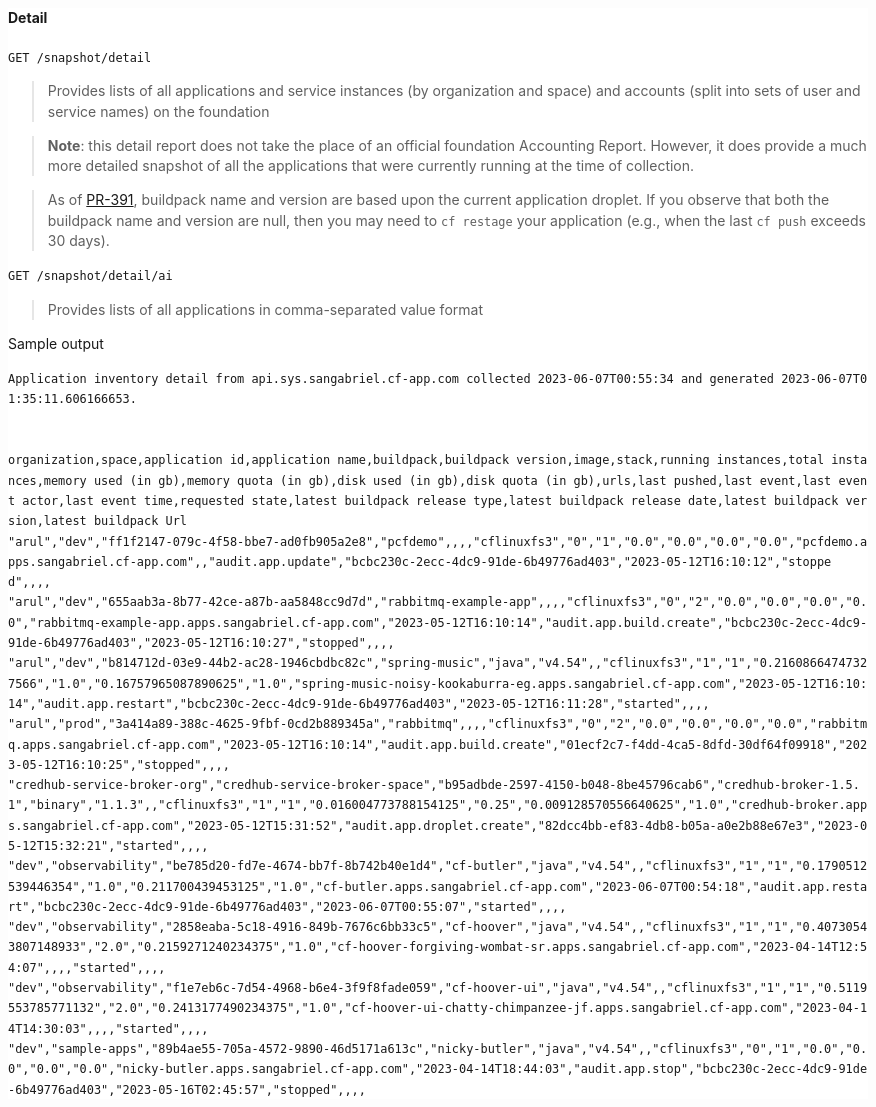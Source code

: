#### Detail

```
GET /snapshot/detail
```
> Provides lists of all applications and service instances (by organization and space) and accounts (split into sets of user and service names) on the foundation

> **Note**: this detail report does not take the place of an official foundation Accounting Report. However, it does provide a much more detailed snapshot of all the applications that were currently running at the time of collection.

> As of [PR-391](https://github.com/cf-toolsuite/cf-butler/pull/391), buildpack name and version are based upon the current application droplet.  If you observe that both the buildpack name and version are null, then you may need to `cf restage` your application (e.g., when the last `cf push` exceeds 30 days).

```
GET /snapshot/detail/ai
```
> Provides lists of all applications in comma-separated value format

Sample output

```
Application inventory detail from api.sys.sangabriel.cf-app.com collected 2023-06-07T00:55:34 and generated 2023-06-07T01:35:11.606166653.


organization,space,application id,application name,buildpack,buildpack version,image,stack,running instances,total instances,memory used (in gb),memory quota (in gb),disk used (in gb),disk quota (in gb),urls,last pushed,last event,last event actor,last event time,requested state,latest buildpack release type,latest buildpack release date,latest buildpack version,latest buildpack Url
"arul","dev","ff1f2147-079c-4f58-bbe7-ad0fb905a2e8","pcfdemo",,,,"cflinuxfs3","0","1","0.0","0.0","0.0","0.0","pcfdemo.apps.sangabriel.cf-app.com",,"audit.app.update","bcbc230c-2ecc-4dc9-91de-6b49776ad403","2023-05-12T16:10:12","stopped",,,,
"arul","dev","655aab3a-8b77-42ce-a87b-aa5848cc9d7d","rabbitmq-example-app",,,,"cflinuxfs3","0","2","0.0","0.0","0.0","0.0","rabbitmq-example-app.apps.sangabriel.cf-app.com","2023-05-12T16:10:14","audit.app.build.create","bcbc230c-2ecc-4dc9-91de-6b49776ad403","2023-05-12T16:10:27","stopped",,,,
"arul","dev","b814712d-03e9-44b2-ac28-1946cbdbc82c","spring-music","java","v4.54",,"cflinuxfs3","1","1","0.21608664747327566","1.0","0.16757965087890625","1.0","spring-music-noisy-kookaburra-eg.apps.sangabriel.cf-app.com","2023-05-12T16:10:14","audit.app.restart","bcbc230c-2ecc-4dc9-91de-6b49776ad403","2023-05-12T16:11:28","started",,,,
"arul","prod","3a414a89-388c-4625-9fbf-0cd2b889345a","rabbitmq",,,,"cflinuxfs3","0","2","0.0","0.0","0.0","0.0","rabbitmq.apps.sangabriel.cf-app.com","2023-05-12T16:10:14","audit.app.build.create","01ecf2c7-f4dd-4ca5-8dfd-30df64f09918","2023-05-12T16:10:25","stopped",,,,
"credhub-service-broker-org","credhub-service-broker-space","b95adbde-2597-4150-b048-8be45796cab6","credhub-broker-1.5.1","binary","1.1.3",,"cflinuxfs3","1","1","0.016004773788154125","0.25","0.009128570556640625","1.0","credhub-broker.apps.sangabriel.cf-app.com","2023-05-12T15:31:52","audit.app.droplet.create","82dcc4bb-ef83-4db8-b05a-a0e2b88e67e3","2023-05-12T15:32:21","started",,,,
"dev","observability","be785d20-fd7e-4674-bb7f-8b742b40e1d4","cf-butler","java","v4.54",,"cflinuxfs3","1","1","0.1790512539446354","1.0","0.211700439453125","1.0","cf-butler.apps.sangabriel.cf-app.com","2023-06-07T00:54:18","audit.app.restart","bcbc230c-2ecc-4dc9-91de-6b49776ad403","2023-06-07T00:55:07","started",,,,
"dev","observability","2858eaba-5c18-4916-849b-7676c6bb33c5","cf-hoover","java","v4.54",,"cflinuxfs3","1","1","0.40730543807148933","2.0","0.2159271240234375","1.0","cf-hoover-forgiving-wombat-sr.apps.sangabriel.cf-app.com","2023-04-14T12:54:07",,,,"started",,,,
"dev","observability","f1e7eb6c-7d54-4968-b6e4-3f9f8fade059","cf-hoover-ui","java","v4.54",,"cflinuxfs3","1","1","0.5119553785771132","2.0","0.2413177490234375","1.0","cf-hoover-ui-chatty-chimpanzee-jf.apps.sangabriel.cf-app.com","2023-04-14T14:30:03",,,,"started",,,,
"dev","sample-apps","89b4ae55-705a-4572-9890-46d5171a613c","nicky-butler","java","v4.54",,"cflinuxfs3","0","1","0.0","0.0","0.0","0.0","nicky-butler.apps.sangabriel.cf-app.com","2023-04-14T18:44:03","audit.app.stop","bcbc230c-2ecc-4dc9-91de-6b49776ad403","2023-05-16T02:45:57","stopped",,,,
```